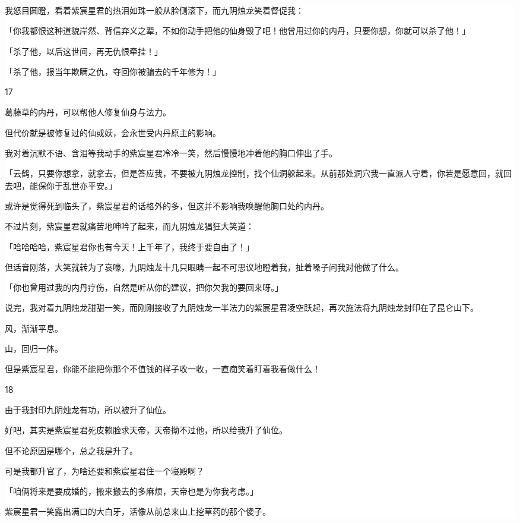 我怒目圆瞪，看着紫宸星君的热泪如珠一般从脸侧滚下，而九阴烛龙笑着督促我：


「你我都恨这种道貌岸然、背信弃义之辈，不如你动手把他的仙身毁了吧！他曾用过你的内丹，只要你想，你就可以杀了他！」


「杀了他，以后这世间，再无仇恨牵挂！」


「杀了他，报当年欺瞒之仇，夺回你被骗去的千年修为！」


17


葛藤草的内丹，可以帮他人修复仙身与法力。


但代价就是被修复过的仙或妖，会永世受内丹原主的影响。


我对着沉默不语、含泪等我动手的紫宸星君冷冷一笑，然后慢慢地冲着他的胸口伸出了手。


「云鹤，只要你想拿，就拿去，但是答应我，不要被九阴烛龙控制，找个仙洞躲起来。从前那处洞穴我一直派人守着，你若是愿意回，就回去吧，能保你于乱世亦平安。」


或许是觉得死到临头了，紫宸星君的话格外的多，但这并不影响我唤醒他胸口处的内丹。


不过片刻，紫宸星君就痛苦地呻吟了起来，而九阴烛龙猖狂大笑道：  

「哈哈哈哈，紫宸星君你也有今天！上千年了，我终于要自由了！」


但话音刚落，大笑就转为了哀嚎，九阴烛龙十几只眼睛一起不可思议地瞪着我，扯着嗓子问我对他做了什么。


「你也曾用过我的内丹疗伤，自然是听从你的建议，把你欠我的要回来呀。」


说完，我对着九阴烛龙甜甜一笑，而刚刚接收了九阴烛龙一半法力的紫宸星君凌空跃起，再次施法将九阴烛龙封印在了昆仑山下。


风，渐渐平息。


山，回归一体。


但是紫宸星君，你能不能把你那个不值钱的样子收一收，一直痴笑着盯着我看做什么！


18


由于我封印九阴烛龙有功，所以被升了仙位。


好吧，其实是紫宸星君死皮赖脸求天帝，天帝拗不过他，所以给我升了仙位。


但不论原因是哪个，总之我是升了。


可是我都升官了，为啥还要和紫宸星君住一个寝殿啊？


「咱俩将来是要成婚的，搬来搬去的多麻烦，天帝也是为你我考虑。」


紫宸星君一笑露出满口的大白牙，活像从前总来山上挖草药的那个傻子。
